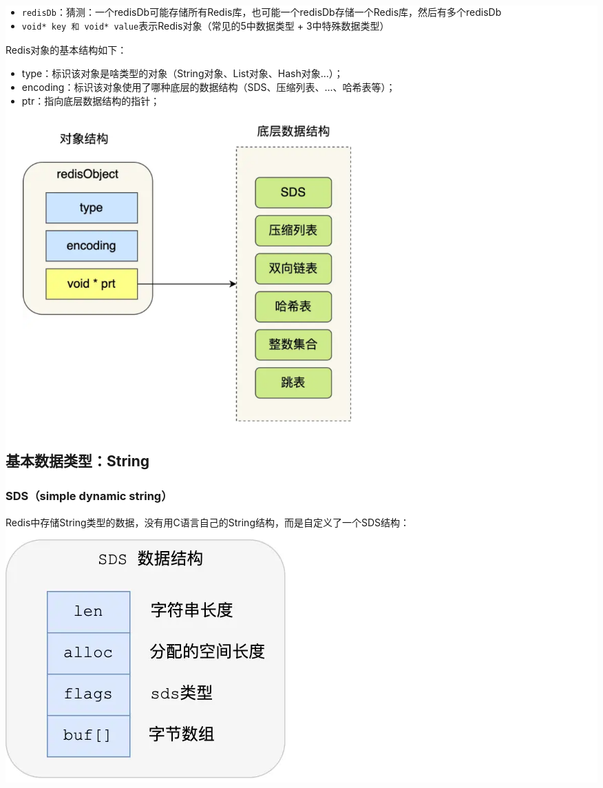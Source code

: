 - `redisDb`：猜测：一个redisDb可能存储所有Redis库，也可能一个redisDb存储一个Redis库，然后有多个redisDb
- `void* key 和 void* value`表示Redis对象（常见的5中数据类型 + 3中特殊数据类型）

Redis对象的基本结构如下：

- type：标识该对象是啥类型的对象（String对象、List对象、Hash对象...）；
- encoding：标识该对象使用了哪种底层的数据结构（SDS、压缩列表、...、哈希表等）；
- ptr：指向底层数据结构的指针；

![image-20240919151248129](./assets/image-20240919151248129.png)

## 基本数据类型：String

### SDS（simple dynamic string）

Redis中存储String类型的数据，没有用C语言自己的String结构，而是自定义了一个SDS结构：

![516738c4058cdf9109e40a7812ef4239](./assets/516738c4058cdf9109e40a7812ef4239.webp)

